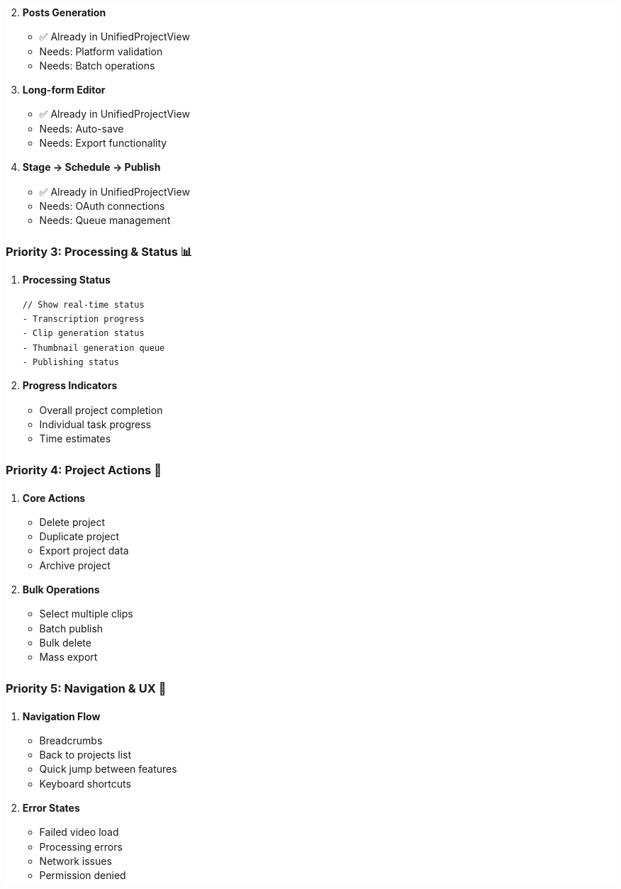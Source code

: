 2. **Posts Generation**
   - ✅ Already in UnifiedProjectView
   - Needs: Platform validation
   - Needs: Batch operations

3. **Long-form Editor**
   - ✅ Already in UnifiedProjectView
   - Needs: Auto-save
   - Needs: Export functionality

4. **Stage → Schedule → Publish**
   - ✅ Already in UnifiedProjectView
   - Needs: OAuth connections
   - Needs: Queue management

### Priority 3: Processing & Status 📊

1. **Processing Status**
   ```tsx
   // Show real-time status
   - Transcription progress
   - Clip generation status
   - Thumbnail generation queue
   - Publishing status
   ```

2. **Progress Indicators**
   - Overall project completion
   - Individual task progress
   - Time estimates

### Priority 4: Project Actions 🎯

1. **Core Actions**
   - Delete project
   - Duplicate project
   - Export project data
   - Archive project

2. **Bulk Operations**
   - Select multiple clips
   - Batch publish
   - Bulk delete
   - Mass export

### Priority 5: Navigation & UX 🧭

1. **Navigation Flow**
   - Breadcrumbs
   - Back to projects list
   - Quick jump between features
   - Keyboard shortcuts

2. **Error States**
   - Failed video load
   - Processing errors
   - Network issues
   - Permission denied
